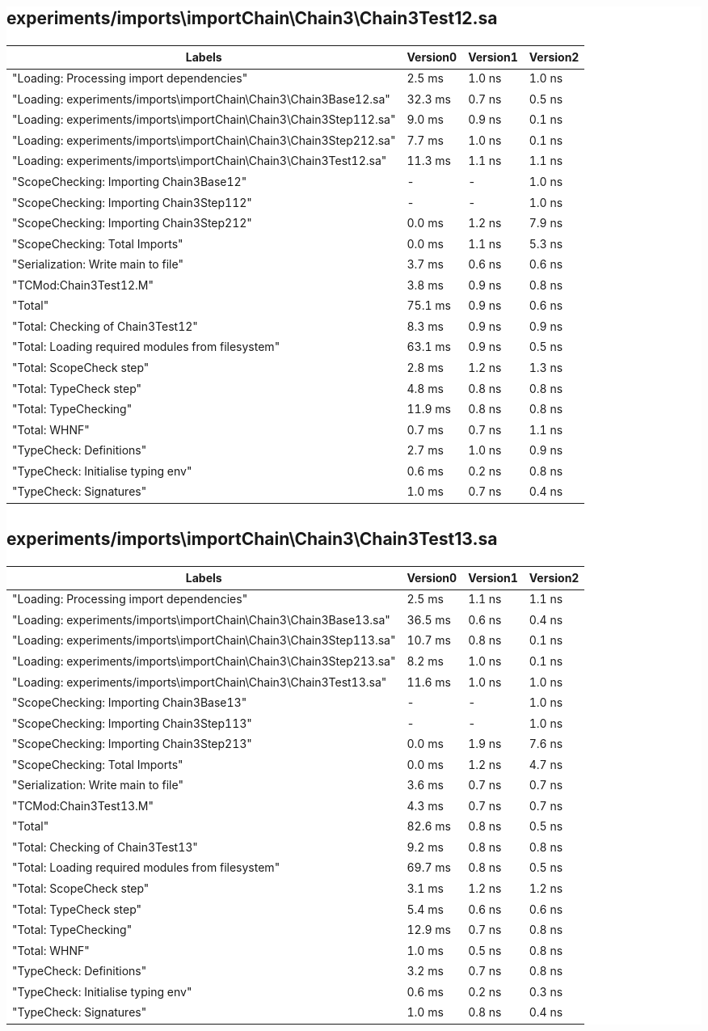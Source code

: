 ## experiments/imports\importChain\Chain3\Chain3Test12.sa

Labels|Version0|Version1|Version2
---|---|---|---
"Loading: Processing import dependencies"|2.5 ms|1.0 ns|1.0 ns
"Loading: experiments/imports\\importChain\\Chain3\\Chain3Base12.sa"|32.3 ms|0.7 ns|0.5 ns
"Loading: experiments/imports\\importChain\\Chain3\\Chain3Step112.sa"|9.0 ms|0.9 ns|0.1 ns
"Loading: experiments/imports\\importChain\\Chain3\\Chain3Step212.sa"|7.7 ms|1.0 ns|0.1 ns
"Loading: experiments/imports\\importChain\\Chain3\\Chain3Test12.sa"|11.3 ms|1.1 ns|1.1 ns
"ScopeChecking: Importing Chain3Base12"|-|-|1.0 ns
"ScopeChecking: Importing Chain3Step112"|-|-|1.0 ns
"ScopeChecking: Importing Chain3Step212"|0.0 ms|1.2 ns|7.9 ns
"ScopeChecking: Total Imports"|0.0 ms|1.1 ns|5.3 ns
"Serialization: Write main to file"|3.7 ms|0.6 ns|0.6 ns
"TCMod:Chain3Test12.M"|3.8 ms|0.9 ns|0.8 ns
"Total"|75.1 ms|0.9 ns|0.6 ns
"Total: Checking of Chain3Test12"|8.3 ms|0.9 ns|0.9 ns
"Total: Loading required modules from filesystem"|63.1 ms|0.9 ns|0.5 ns
"Total: ScopeCheck step"|2.8 ms|1.2 ns|1.3 ns
"Total: TypeCheck step"|4.8 ms|0.8 ns|0.8 ns
"Total: TypeChecking"|11.9 ms|0.8 ns|0.8 ns
"Total: WHNF"|0.7 ms|0.7 ns|1.1 ns
"TypeCheck: Definitions"|2.7 ms|1.0 ns|0.9 ns
"TypeCheck: Initialise typing env"|0.6 ms|0.2 ns|0.8 ns
"TypeCheck: Signatures"|1.0 ms|0.7 ns|0.4 ns

## experiments/imports\importChain\Chain3\Chain3Test13.sa

Labels|Version0|Version1|Version2
---|---|---|---
"Loading: Processing import dependencies"|2.5 ms|1.1 ns|1.1 ns
"Loading: experiments/imports\\importChain\\Chain3\\Chain3Base13.sa"|36.5 ms|0.6 ns|0.4 ns
"Loading: experiments/imports\\importChain\\Chain3\\Chain3Step113.sa"|10.7 ms|0.8 ns|0.1 ns
"Loading: experiments/imports\\importChain\\Chain3\\Chain3Step213.sa"|8.2 ms|1.0 ns|0.1 ns
"Loading: experiments/imports\\importChain\\Chain3\\Chain3Test13.sa"|11.6 ms|1.0 ns|1.0 ns
"ScopeChecking: Importing Chain3Base13"|-|-|1.0 ns
"ScopeChecking: Importing Chain3Step113"|-|-|1.0 ns
"ScopeChecking: Importing Chain3Step213"|0.0 ms|1.9 ns|7.6 ns
"ScopeChecking: Total Imports"|0.0 ms|1.2 ns|4.7 ns
"Serialization: Write main to file"|3.6 ms|0.7 ns|0.7 ns
"TCMod:Chain3Test13.M"|4.3 ms|0.7 ns|0.7 ns
"Total"|82.6 ms|0.8 ns|0.5 ns
"Total: Checking of Chain3Test13"|9.2 ms|0.8 ns|0.8 ns
"Total: Loading required modules from filesystem"|69.7 ms|0.8 ns|0.5 ns
"Total: ScopeCheck step"|3.1 ms|1.2 ns|1.2 ns
"Total: TypeCheck step"|5.4 ms|0.6 ns|0.6 ns
"Total: TypeChecking"|12.9 ms|0.7 ns|0.8 ns
"Total: WHNF"|1.0 ms|0.5 ns|0.8 ns
"TypeCheck: Definitions"|3.2 ms|0.7 ns|0.8 ns
"TypeCheck: Initialise typing env"|0.6 ms|0.2 ns|0.3 ns
"TypeCheck: Signatures"|1.0 ms|0.8 ns|0.4 ns

